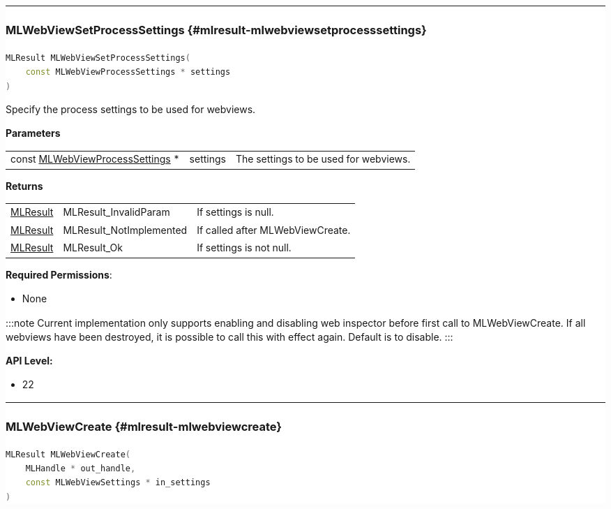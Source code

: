 

-----------

### MLWebViewSetProcessSettings {#mlresult-mlwebviewsetprocesssettings}

```cpp
MLResult MLWebViewSetProcessSettings(
    const MLWebViewProcessSettings * settings
)
```

Specify the process settings to be used for webviews. 

**Parameters**

|  |   |   |
|--|--|--|
| const [MLWebViewProcessSettings](/versioned_docs/version-03-Jan-2023/api-ref/api/Modules/group___web_view/struct_m_l_web_view_process_settings.md) * |settings|The settings to be used for webviews.|

**Returns**

|  |   |   |
|--|--|--|
| [MLResult](/versioned_docs/version-03-Jan-2023/api-ref/api/Modules/group___platform/group___platform.md#int32-t-mlresult) |MLResult_InvalidParam|If settings is null. |
| [MLResult](/versioned_docs/version-03-Jan-2023/api-ref/api/Modules/group___platform/group___platform.md#int32-t-mlresult) |MLResult_NotImplemented|If called after MLWebViewCreate. |
| [MLResult](/versioned_docs/version-03-Jan-2023/api-ref/api/Modules/group___platform/group___platform.md#int32-t-mlresult) |MLResult_Ok|If settings is not null. |
**Required Permissions**:

  * None




:::note
Current implementation only supports enabling and disabling web inspector before first call to MLWebViewCreate. If all webviews have been destroyed, it is possible to call this with effect again. Default is to disable.
:::


**API Level:**
  * 22




-----------

### MLWebViewCreate {#mlresult-mlwebviewcreate}

```cpp
MLResult MLWebViewCreate(
    MLHandle * out_handle,
    const MLWebViewSettings * in_settings
)
```
